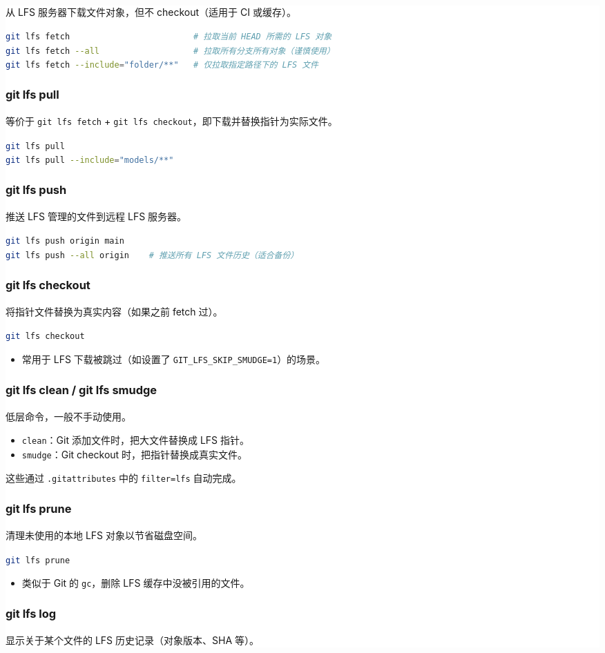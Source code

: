 从 LFS 服务器下载文件对象，但不 checkout（适用于 CI 或缓存）。

```bash
git lfs fetch                         # 拉取当前 HEAD 所需的 LFS 对象
git lfs fetch --all                   # 拉取所有分支所有对象（谨慎使用）
git lfs fetch --include="folder/**"   # 仅拉取指定路径下的 LFS 文件
```

### git lfs pull

等价于 `git lfs fetch` + `git lfs checkout`，即下载并替换指针为实际文件。

```bash
git lfs pull
git lfs pull --include="models/**"
```

### git lfs push

推送 LFS 管理的文件到远程 LFS 服务器。

```bash
git lfs push origin main
git lfs push --all origin    # 推送所有 LFS 文件历史（适合备份）
```

### git lfs checkout

将指针文件替换为真实内容（如果之前 fetch 过）。

```bash
git lfs checkout
```

- 常用于 LFS 下载被跳过（如设置了 `GIT_LFS_SKIP_SMUDGE=1`）的场景。

### git lfs clean / git lfs smudge

低层命令，一般不手动使用。

- `clean`：Git 添加文件时，把大文件替换成 LFS 指针。
- `smudge`：Git checkout 时，把指针替换成真实文件。

这些通过 `.gitattributes` 中的 `filter=lfs` 自动完成。

### git lfs prune

清理未使用的本地 LFS 对象以节省磁盘空间。

```bash
git lfs prune
```

- 类似于 Git 的 `gc`，删除 LFS 缓存中没被引用的文件。

### git lfs log

显示关于某个文件的 LFS 历史记录（对象版本、SHA 等）。
